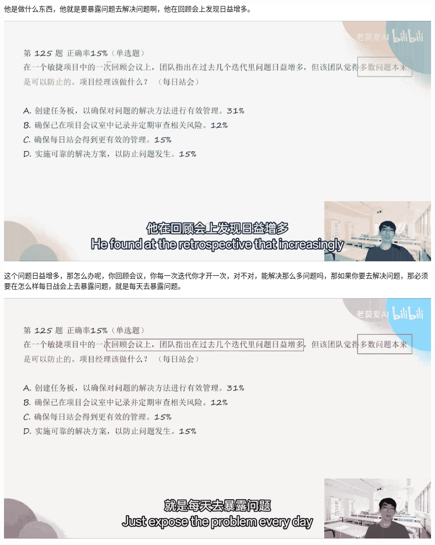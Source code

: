 他是做什么东西，他就是要暴露问题去解决问题啊，他在回顾会上发现日益增多。

![](img/322cc7cd2f9d84401174606768473416_225.png)

这个问题日益增多，那怎么办呢，你回顾会议，你每一次迭代你才开一次，对不对，能解决那么多问题吗，那如果你要去解决问题，那必须要在怎么样每日战会上去暴露问题，就是每天去暴露问题。



![](img/322cc7cd2f9d84401174606768473416_227.png)
